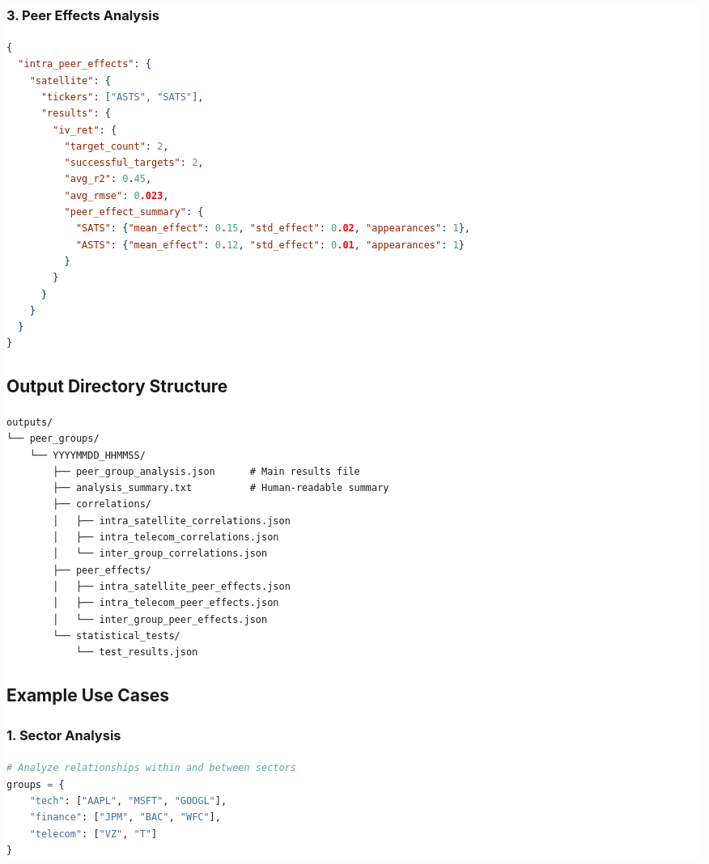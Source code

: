 ### 3. Peer Effects Analysis

```json
{
  "intra_peer_effects": {
    "satellite": {
      "tickers": ["ASTS", "SATS"],
      "results": {
        "iv_ret": {
          "target_count": 2,
          "successful_targets": 2,
          "avg_r2": 0.45,
          "avg_rmse": 0.023,
          "peer_effect_summary": {
            "SATS": {"mean_effect": 0.15, "std_effect": 0.02, "appearances": 1},
            "ASTS": {"mean_effect": 0.12, "std_effect": 0.01, "appearances": 1}
          }
        }
      }
    }
  }
}
```

## Output Directory Structure

```
outputs/
└── peer_groups/
    └── YYYYMMDD_HHMMSS/
        ├── peer_group_analysis.json      # Main results file
        ├── analysis_summary.txt          # Human-readable summary
        ├── correlations/
        │   ├── intra_satellite_correlations.json
        │   ├── intra_telecom_correlations.json
        │   └── inter_group_correlations.json
        ├── peer_effects/
        │   ├── intra_satellite_peer_effects.json
        │   ├── intra_telecom_peer_effects.json
        │   └── inter_group_peer_effects.json
        └── statistical_tests/
            └── test_results.json
```

## Example Use Cases

### 1. Sector Analysis
```python
# Analyze relationships within and between sectors
groups = {
    "tech": ["AAPL", "MSFT", "GOOGL"],
    "finance": ["JPM", "BAC", "WFC"],
    "telecom": ["VZ", "T"]
}
```
